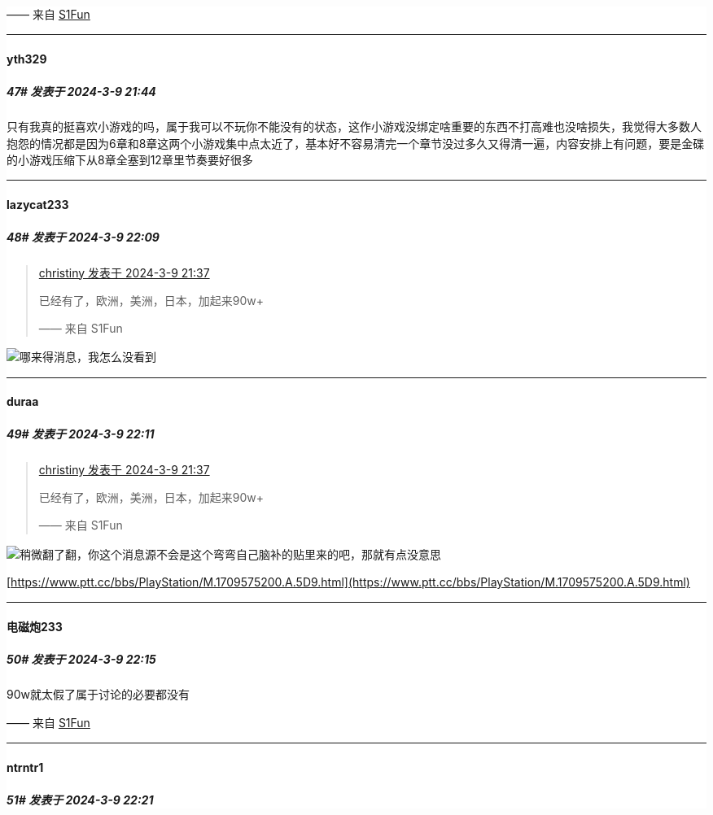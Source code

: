 —— 来自 [S1Fun](https://s1fun.koalcat.com)


*****

####  yth329  
##### 47#       发表于 2024-3-9 21:44

只有我真的挺喜欢小游戏的吗，属于我可以不玩你不能没有的状态，这作小游戏没绑定啥重要的东西不打高难也没啥损失，我觉得大多数人抱怨的情况都是因为6章和8章这两个小游戏集中点太近了，基本好不容易清完一个章节没过多久又得清一遍，内容安排上有问题，要是金碟的小游戏压缩下从8章全塞到12章里节奏要好很多


*****

####  lazycat233  
##### 48#       发表于 2024-3-9 22:09

<blockquote><a href="httphttps://bbs.saraba1st.com/2b/forum.php?mod=redirect&amp;goto=findpost&amp;pid=64202604&amp;ptid=2174801" target="_blank">christiny 发表于 2024-3-9 21:37</a>

已经有了，欧洲，美洲，日本，加起来90w+

—— 来自 S1Fun</blockquote>
<img src="https://static.saraba1st.com/image/smiley/face2017/111.png" referrerpolicy="no-referrer">哪来得消息，我怎么没看到

*****

####  duraa  
##### 49#       发表于 2024-3-9 22:11

<blockquote><a href="httphttps://bbs.saraba1st.com/2b/forum.php?mod=redirect&amp;goto=findpost&amp;pid=64202604&amp;ptid=2174801" target="_blank">christiny 发表于 2024-3-9 21:37</a>

已经有了，欧洲，美洲，日本，加起来90w+

—— 来自 S1Fun</blockquote>
<img src="https://static.saraba1st.com/image/smiley/face2017/093.png" referrerpolicy="no-referrer">稍微翻了翻，你这个消息源不会是这个弯弯自己脑补的贴里来的吧，那就有点没意思

[https://www.ptt.cc/bbs/PlayStation/M.1709575200.A.5D9.html](https://www.ptt.cc/bbs/PlayStation/M.1709575200.A.5D9.html)


*****

####  电磁炮233  
##### 50#       发表于 2024-3-9 22:15

90w就太假了属于讨论的必要都没有

—— 来自 [S1Fun](https://s1fun.koalcat.com)


*****

####  ntrntr1  
##### 51#       发表于 2024-3-9 22:21
